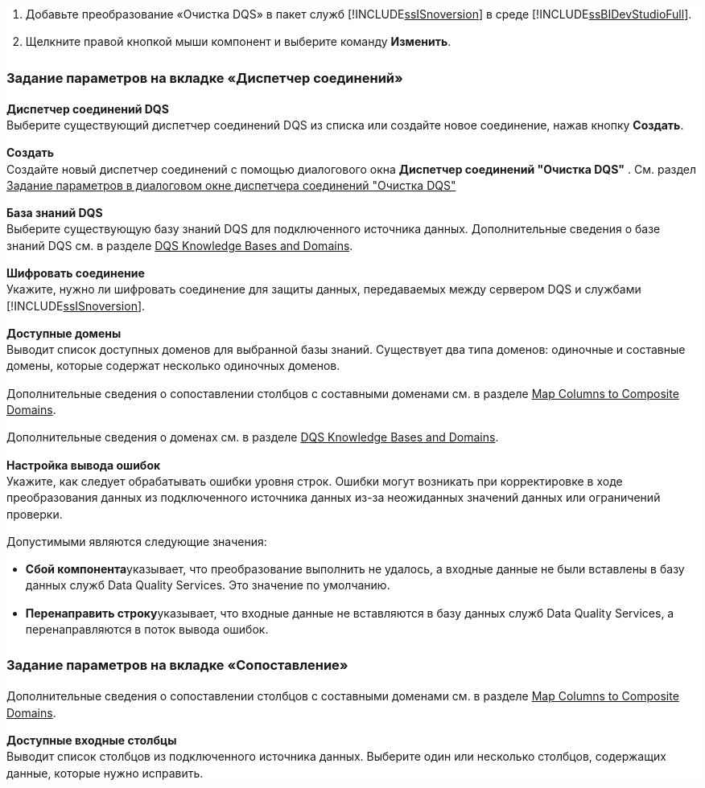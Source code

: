 1.  Добавьте преобразование «Очистка DQS» в пакет служб [!INCLUDE[ssISnoversion](../../../includes/ssisnoversion-md.md)] в среде [!INCLUDE[ssBIDevStudioFull](../../../includes/ssbidevstudiofull-md.md)].  
  
2.  Щелкните правой кнопкой мыши компонент и выберите команду **Изменить**.  
  
###  <a name="connection"></a> Задание параметров на вкладке «Диспетчер соединений»  
 **Диспетчер соединений DQS**  
 Выберите существующий диспетчер соединений DQS из списка или создайте новое соединение, нажав кнопку **Создать**.  
  
 **Создать**  
 Создайте новый диспетчер соединений с помощью диалогового окна **Диспетчер соединений "Очистка DQS"** . См. раздел [Задание параметров в диалоговом окне диспетчера соединений "Очистка DQS"](#manager)  
  
 **База знаний DQS**  
 Выберите существующую базу знаний DQS для подключенного источника данных. Дополнительные сведения о базе знаний DQS см. в разделе [DQS Knowledge Bases and Domains](../../../data-quality-services/dqs-knowledge-bases-and-domains.md).  
  
 **Шифровать соединение**  
 Укажите, нужно ли шифровать соединение для защиты данных, передаваемых между сервером DQS и службами [!INCLUDE[ssISnoversion](../../../includes/ssisnoversion-md.md)].  
  
 **Доступные домены**  
 Выводит список доступных доменов для выбранной базы знаний. Существует два типа доменов: одиночные и составные домены, которые содержат несколько одиночных доменов.  
  
 Дополнительные сведения о сопоставлении столбцов с составными доменами см. в разделе [Map Columns to Composite Domains](../../../integration-services/data-flow/transformations/map-columns-to-composite-domains.md).  
  
 Дополнительные сведения о доменах см. в разделе [DQS Knowledge Bases and Domains](../../../data-quality-services/dqs-knowledge-bases-and-domains.md).  
  
 **Настройка вывода ошибок**  
 Укажите, как следует обрабатывать ошибки уровня строк. Ошибки могут возникать при корректировке в ходе преобразования данных из подключенного источника данных из-за неожиданных значений данных или ограничений проверки.  
  
 Допустимыми являются следующие значения:  
  
-   **Сбой компонента**указывает, что преобразование выполнить не удалось, а входные данные не были вставлены в базу данных служб Data Quality Services. Это значение по умолчанию.  
  
-   **Перенаправить строку**указывает, что входные данные не вставляются в базу данных служб Data Quality Services, а перенаправляются в поток вывода ошибок.  
  
###  <a name="mapping"></a> Задание параметров на вкладке «Сопоставление»  
 Дополнительные сведения о сопоставлении столбцов с составными доменами см. в разделе [Map Columns to Composite Domains](../../../integration-services/data-flow/transformations/map-columns-to-composite-domains.md).  
  
 **Доступные входные столбцы**  
 Выводит список столбцов из подключенного источника данных. Выберите один или несколько столбцов, содержащих данные, которые нужно исправить.  
  